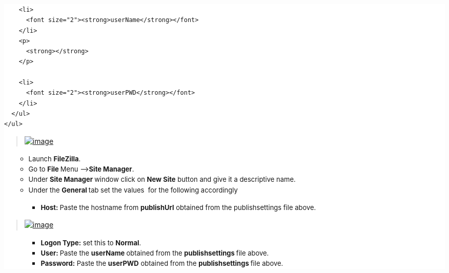         <li>
          <font size="2"><strong>userName</strong></font>
        </li>
        <p>
          <strong></strong>
        </p>
        
        <li>
          <font size="2"><strong>userPWD</strong></font>
        </li>
      </ul>
    </ul>
  </ul>
  
  <blockquote>
    <p>
      <a href="https://msdnshared.blob.core.windows.net/media/MSDNBlogsFS/prod.evol.blogs.msdn.com/CommunityServer.Blogs.Components.WeblogFiles/00/00/01/38/03/metablogapi/8321.image_0144428A.png" original-url="http://blogs.msdn.com/cfs-file.ashx/__key/communityserver-blogs-components-weblogfiles/00-00-01-38-03-metablogapi/8321.image_5F00_0144428A.png"><img title="image" style="display: inline; background-image: none;" border="0" alt="image" src="https://msdnshared.blob.core.windows.net/media/MSDNBlogsFS/prod.evol.blogs.msdn.com/CommunityServer.Blogs.Components.WeblogFiles/00/00/01/38/03/metablogapi/0714.image_thumb_50B35582.png" original-url="http://blogs.msdn.com/cfs-file.ashx/__key/communityserver-blogs-components-weblogfiles/00-00-01-38-03-metablogapi/0714.image_5F00_thumb_5F00_50B35582.png" width="776" height="481" /></a>
    </p>
  </blockquote>
  
  <ul>
    <ul>
      <li>
        <font size="2">Launch <strong>FileZilla</strong>.</font>
      </li>
      <li>
        <font size="2">Go to <strong>File </strong>Menu —><strong>Site Manager</strong>.</font>
      </li>
      <li>
        <font size="2">Under <strong>Site Manager </strong>window click on <strong>New Site</strong> button and give it a descriptive name.</font>
      </li>
      <li>
        <font size="2">Under the <strong>General </strong>tab set the values&#160; for the following accordingly</font>
      </li>
      <ul>
        <li>
          <font size="2"><strong>Host: </strong>Paste the hostname from <strong>publishUrl</strong> obtained from the publishsettings file above.</font>
        </li>
      </ul>
    </ul>
  </ul>
  
  <blockquote>
    <p align="left">
      <a href="https://msdnshared.blob.core.windows.net/media/MSDNBlogsFS/prod.evol.blogs.msdn.com/CommunityServer.Blogs.Components.WeblogFiles/00/00/01/38/03/metablogapi/6038.image_182AC619.png" original-url="http://blogs.msdn.com/cfs-file.ashx/__key/communityserver-blogs-components-weblogfiles/00-00-01-38-03-metablogapi/6038.image_5F00_182AC619.png"><img title="image" style="display: inline; background-image: none;" border="0" alt="image" src="https://msdnshared.blob.core.windows.net/media/MSDNBlogsFS/prod.evol.blogs.msdn.com/CommunityServer.Blogs.Components.WeblogFiles/00/00/01/38/03/metablogapi/6813.image_thumb_3C52B159.png" original-url="http://blogs.msdn.com/cfs-file.ashx/__key/communityserver-blogs-components-weblogfiles/00-00-01-38-03-metablogapi/6813.image_5F00_thumb_5F00_3C52B159.png" width="696" height="486" /></a>
    </p>
  </blockquote>
  
  <ul>
    <ul>
      <ul>
        <li>
          <font size="2"><strong>Logon Type:</strong> set this to <strong>Normal</strong>.</font>
        </li>
        <li>
          <font size="2"><strong>User: </strong>Paste the <strong>userName </strong>obtained from the <strong>publishsettings </strong>file above.</font>
        </li>
        <li>
          <font size="2"><strong>Password:</strong> <strong></strong>Paste the <strong>userPWD</strong> obtained from the <strong>publishsettings </strong>file above.</font>
        </li>